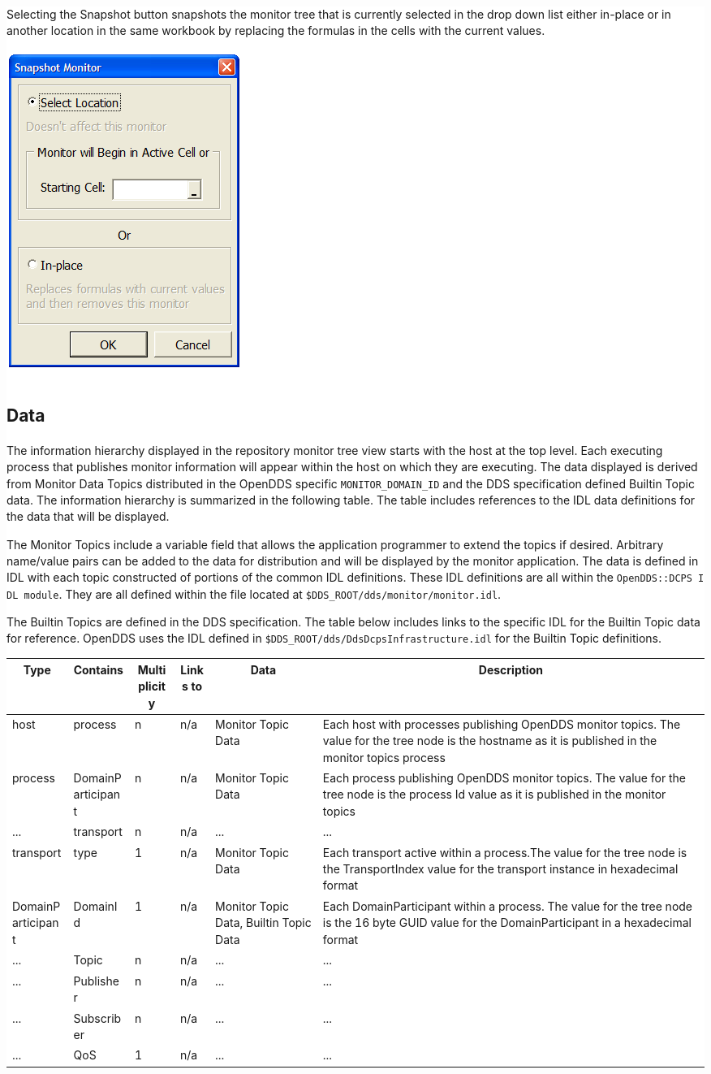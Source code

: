 Selecting the Snapshot button snapshots the monitor tree that is currently selected in the drop down list either in-place or in another location in the same workbook by replacing the formulas in the cells with the current values.

![Place Snapshot](images/snapshotMonitorTree.png)

## Data

The information hierarchy displayed in the repository monitor tree view starts with the host at the top level. Each executing process that publishes monitor information will appear within the host on which they are executing. The data displayed is derived from Monitor Data Topics distributed in the OpenDDS specific `MONITOR_DOMAIN_ID` and the DDS specification defined Builtin Topic data. The information hierarchy is summarized in the following table. The table includes references to the IDL data definitions for the data that will be displayed.

The Monitor Topics include a variable field that allows the application programmer to extend the topics if desired. Arbitrary name/value pairs can be added to the data for distribution and will be displayed by the monitor application. The data is defined in IDL with each topic constructed of portions of the common IDL definitions. These IDL definitions are all within the `OpenDDS::DCPS IDL module`. They are all defined within the file located at `$DDS_ROOT/dds/monitor/monitor.idl`.

The Builtin Topics are defined in the DDS specification. The table below includes links to the specific IDL for the Builtin Topic data for reference. OpenDDS uses the IDL defined in `$DDS_ROOT/dds/DdsDcpsInfrastructure.idl` for the Builtin Topic definitions.

Type | Contains | Multiplicity | Links to | Data | Description
--- | --- | --- | --- | --- | ---
host | process | n | n/a | Monitor Topic Data | Each host with processes publishing OpenDDS monitor topics. The value for the tree node is the hostname as it is published in the monitor topics process
process |  DomainParticipant | n | n/a | Monitor Topic Data | Each process publishing OpenDDS monitor topics. The value for the tree node is the process Id value as it is published in the monitor topics
 ... | transport | n | n/a | ... | ...
transport | type | 1 | n/a | Monitor Topic Data | Each transport active within a process.The value for the tree node is the TransportIndex value for the transport instance in hexadecimal format
DomainParticipant | DomainId | 1 | n/a | Monitor Topic Data, Builtin Topic Data | Each DomainParticipant within a process. The value for the tree node is the 16 byte GUID value for the DomainParticipant in a hexadecimal format
... | Topic | n | n/a | ... | ...
... | Publisher | n | n/a | ... | ...
... | Subscriber | n | n/a | ... | ...
... | QoS | 1 | n/a | ... | ...